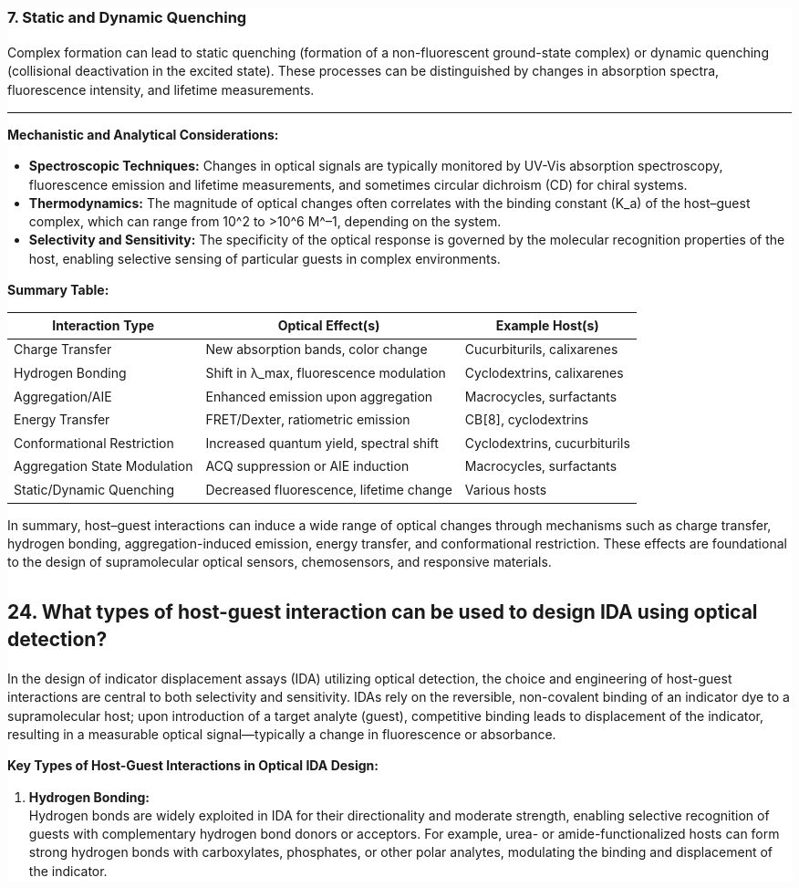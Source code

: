 ### 7. **Static and Dynamic Quenching**
Complex formation can lead to static quenching (formation of a non-fluorescent ground-state complex) or dynamic quenching (collisional deactivation in the excited state). These processes can be distinguished by changes in absorption spectra, fluorescence intensity, and lifetime measurements.

---

**Mechanistic and Analytical Considerations:**
- **Spectroscopic Techniques:** Changes in optical signals are typically monitored by UV-Vis absorption spectroscopy, fluorescence emission and lifetime measurements, and sometimes circular dichroism (CD) for chiral systems.
- **Thermodynamics:** The magnitude of optical changes often correlates with the binding constant (K_a) of the host–guest complex, which can range from 10^2 to >10^6 M^–1, depending on the system.
- **Selectivity and Sensitivity:** The specificity of the optical response is governed by the molecular recognition properties of the host, enabling selective sensing of particular guests in complex environments.

**Summary Table:**

| Interaction Type         | Optical Effect(s)                        | Example Host(s)         |
|-------------------------|------------------------------------------|-------------------------|
| Charge Transfer         | New absorption bands, color change       | Cucurbiturils, calixarenes |
| Hydrogen Bonding        | Shift in λ_max, fluorescence modulation  | Cyclodextrins, calixarenes |
| Aggregation/AIE         | Enhanced emission upon aggregation       | Macrocycles, surfactants   |
| Energy Transfer         | FRET/Dexter, ratiometric emission        | CB[8], cyclodextrins       |
| Conformational Restriction | Increased quantum yield, spectral shift | Cyclodextrins, cucurbiturils |
| Aggregation State Modulation | ACQ suppression or AIE induction     | Macrocycles, surfactants   |
| Static/Dynamic Quenching| Decreased fluorescence, lifetime change  | Various hosts              |

In summary, host–guest interactions can induce a wide range of optical changes through mechanisms such as charge transfer, hydrogen bonding, aggregation-induced emission, energy transfer, and conformational restriction. These effects are foundational to the design of supramolecular optical sensors, chemosensors, and responsive materials.

## 24. What types of host-guest interaction can be used to design IDA using optical detection?

In the design of indicator displacement assays (IDA) utilizing optical detection, the choice and engineering of host-guest interactions are central to both selectivity and sensitivity. IDAs rely on the reversible, non-covalent binding of an indicator dye to a supramolecular host; upon introduction of a target analyte (guest), competitive binding leads to displacement of the indicator, resulting in a measurable optical signal—typically a change in fluorescence or absorbance.

**Key Types of Host-Guest Interactions in Optical IDA Design:**

1. **Hydrogen Bonding:**  
   Hydrogen bonds are widely exploited in IDA for their directionality and moderate strength, enabling selective recognition of guests with complementary hydrogen bond donors or acceptors. For example, urea- or amide-functionalized hosts can form strong hydrogen bonds with carboxylates, phosphates, or other polar analytes, modulating the binding and displacement of the indicator.
